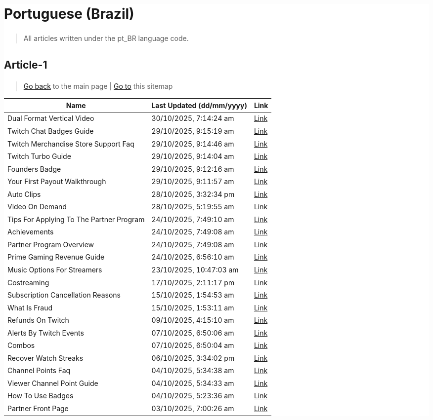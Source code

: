 # Portuguese (Brazil)
> All articles written under the pt_BR language code. 

## Article-1
> [Go back](../README.md) to the main page | [Go to](https://help.twitch.tv/s/sitemap-topicarticle-1.xml) this sitemap

| Name                                                          | Last Updated (dd/mm/yyyy) | Link                                                                                                                   |
|---------------------------------------------------------------|---------------------------|------------------------------------------------------------------------------------------------------------------------|
| Dual Format Vertical Video                                    | 30/10/2025, 7:14:24 am    | [Link](https://help.twitch.tv/s/article/dual-format-vertical-video?language=pt_BR)                                     |
| Twitch Chat Badges Guide                                      | 29/10/2025, 9:15:19 am    | [Link](https://help.twitch.tv/s/article/twitch-chat-badges-guide?language=pt_BR)                                       |
| Twitch Merchandise Store Support Faq                          | 29/10/2025, 9:14:46 am    | [Link](https://help.twitch.tv/s/article/twitch-merchandise-store-support-faq?language=pt_BR)                           |
| Twitch Turbo Guide                                            | 29/10/2025, 9:14:04 am    | [Link](https://help.twitch.tv/s/article/twitch-turbo-guide?language=pt_BR)                                             |
| Founders Badge                                                | 29/10/2025, 9:12:16 am    | [Link](https://help.twitch.tv/s/article/founders-badge?language=pt_BR)                                                 |
| Your First Payout Walkthrough                                 | 29/10/2025, 9:11:57 am    | [Link](https://help.twitch.tv/s/article/your-first-payout-walkthrough?language=pt_BR)                                  |
| Auto Clips                                                    | 28/10/2025, 3:32:34 pm    | [Link](https://help.twitch.tv/s/article/auto-clips?language=pt_BR)                                                     |
| Video On Demand                                               | 28/10/2025, 5:19:55 am    | [Link](https://help.twitch.tv/s/article/video-on-demand?language=pt_BR)                                                |
| Tips For Applying To The Partner Program                      | 24/10/2025, 7:49:10 am    | [Link](https://help.twitch.tv/s/article/tips-for-applying-to-the-partner-program?language=pt_BR)                       |
| Achievements                                                  | 24/10/2025, 7:49:08 am    | [Link](https://help.twitch.tv/s/article/achievements?language=pt_BR)                                                   |
| Partner Program Overview                                      | 24/10/2025, 7:49:08 am    | [Link](https://help.twitch.tv/s/article/partner-program-overview?language=pt_BR)                                       |
| Prime Gaming Revenue Guide                                    | 24/10/2025, 6:56:10 am    | [Link](https://help.twitch.tv/s/article/prime-gaming-revenue-guide?language=pt_BR)                                     |
| Music Options For Streamers                                   | 23/10/2025, 10:47:03 am   | [Link](https://help.twitch.tv/s/article/music-options-for-streamers?language=pt_BR)                                    |
| Costreaming                                                   | 17/10/2025, 2:11:17 pm    | [Link](https://help.twitch.tv/s/article/costreaming?language=pt_BR)                                                    |
| Subscription Cancellation Reasons                             | 15/10/2025, 1:54:53 am    | [Link](https://help.twitch.tv/s/article/subscription-cancellation-reasons?language=pt_BR)                              |
| What Is Fraud                                                 | 15/10/2025, 1:53:11 am    | [Link](https://help.twitch.tv/s/article/what-is-fraud?language=pt_BR)                                                  |
| Refunds On Twitch                                             | 09/10/2025, 4:15:10 am    | [Link](https://help.twitch.tv/s/article/refunds-on-twitch?language=pt_BR)                                              |
| Alerts By Twitch Events                                       | 07/10/2025, 6:50:06 am    | [Link](https://help.twitch.tv/s/article/alerts-by-twitch-events?language=pt_BR)                                        |
| Combos                                                        | 07/10/2025, 6:50:04 am    | [Link](https://help.twitch.tv/s/article/combos?language=pt_BR)                                                         |
| Recover Watch Streaks                                         | 06/10/2025, 3:34:02 pm    | [Link](https://help.twitch.tv/s/article/recover-watch-streaks?language=pt_BR)                                          |
| Channel Points Faq                                            | 04/10/2025, 5:34:38 am    | [Link](https://help.twitch.tv/s/article/channel-points-faq?language=pt_BR)                                             |
| Viewer Channel Point Guide                                    | 04/10/2025, 5:34:33 am    | [Link](https://help.twitch.tv/s/article/viewer-channel-point-guide?language=pt_BR)                                     |
| How To Use Badges                                             | 04/10/2025, 5:23:36 am    | [Link](https://help.twitch.tv/s/article/how-to-use-badges?language=pt_BR)                                              |
| Partner Front Page                                            | 03/10/2025, 7:00:26 am    | [Link](https://help.twitch.tv/s/article/partner-front-page?language=pt_BR)                                             |